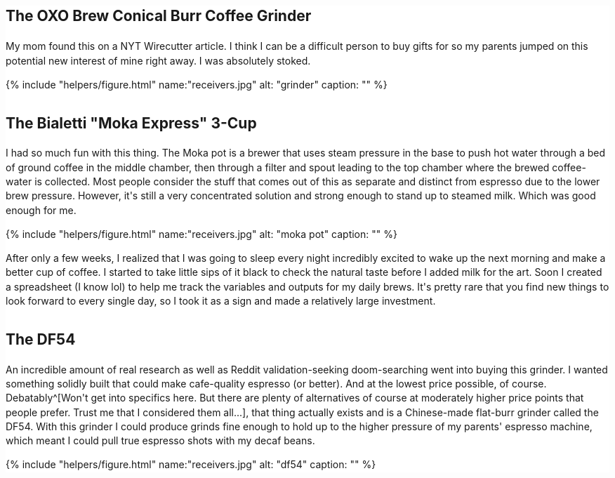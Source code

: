 ## The OXO Brew Conical Burr Coffee Grinder
My mom found this on a NYT Wirecutter article. I think I can be a difficult person to buy gifts for so my parents jumped on this potential new interest of mine right away. I was absolutely stoked.

{% include "helpers/figure.html" name:"receivers.jpg" alt: "grinder" caption: "" %}

## The Bialetti "Moka Express" 3-Cup
I had so much fun with this thing. The Moka pot is a brewer that uses steam pressure in the base to push hot water through a bed of ground coffee in the middle chamber, then through a filter and spout leading to the top chamber where the brewed coffee-water is collected. Most people consider the stuff that comes out of this as separate and distinct from espresso due to the lower brew pressure. However, it's still a very concentrated solution and strong enough to stand up to steamed milk. Which was good enough for me.

{% include "helpers/figure.html" name:"receivers.jpg" alt: "moka pot" caption: "" %}

After only a few weeks, I realized that I was going to sleep every night incredibly excited to wake up the next morning and make a better cup of coffee. I started to take little sips of it black to check the natural taste before I added milk for the art. Soon I created a spreadsheet (I know lol) to help me track the variables and outputs for my daily brews. It's pretty rare that you find new things to look forward to every single day, so I took it as a sign and made a relatively large investment.

## The DF54
An incredible amount of real research as well as Reddit validation-seeking doom-searching went into buying this grinder. I wanted something solidly built that could make cafe-quality espresso (or better). And at the lowest price possible, of course. Debatably^[Won't get into specifics here. But there are plenty of alternatives of course at moderately higher price points that people prefer. Trust me that I considered them all...], that thing actually exists and is a Chinese-made flat-burr grinder called the DF54. With this grinder I could produce grinds fine enough to hold up to the higher pressure of my parents' espresso machine, which meant I could pull true espresso shots with my decaf beans. 

{% include "helpers/figure.html" name:"receivers.jpg" alt: "df54" caption: "" %}
